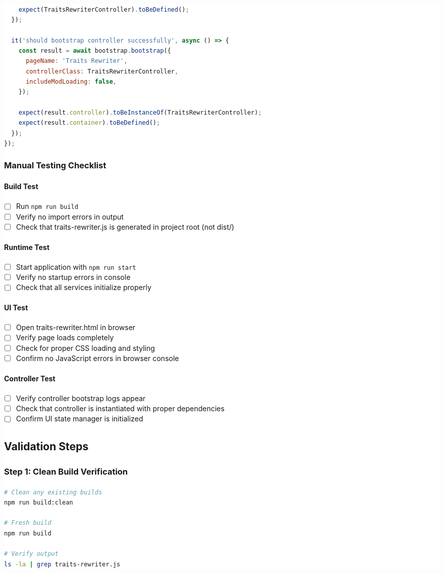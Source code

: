 ```javascript
    expect(TraitsRewriterController).toBeDefined();
  });

  it('should bootstrap controller successfully', async () => {
    const result = await bootstrap.bootstrap({
      pageName: 'Traits Rewriter',
      controllerClass: TraitsRewriterController,
      includeModLoading: false,
    });
    
    expect(result.controller).toBeInstanceOf(TraitsRewriterController);
    expect(result.container).toBeDefined();
  });
});
```

### Manual Testing Checklist

#### Build Test

- [ ] Run `npm run build`
- [ ] Verify no import errors in output
- [ ] Check that traits-rewriter.js is generated in project root (not dist/)

#### Runtime Test

- [ ] Start application with `npm run start`
- [ ] Verify no startup errors in console
- [ ] Check that all services initialize properly

#### UI Test

- [ ] Open traits-rewriter.html in browser
- [ ] Verify page loads completely
- [ ] Check for proper CSS loading and styling
- [ ] Confirm no JavaScript errors in browser console

#### Controller Test

- [ ] Verify controller bootstrap logs appear
- [ ] Check that controller is instantiated with proper dependencies
- [ ] Confirm UI state manager is initialized

## Validation Steps

### Step 1: Clean Build Verification

```bash
# Clean any existing builds
npm run build:clean

# Fresh build
npm run build

# Verify output
ls -la | grep traits-rewriter.js
```
